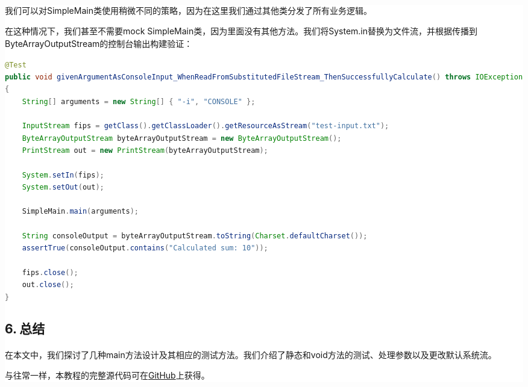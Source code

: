 我们可以对SimpleMain类使用稍微不同的策略，因为在这里我们通过其他类分发了所有业务逻辑。

在这种情况下，我们甚至不需要mock SimpleMain类，因为里面没有其他方法。我们将System.in替换为文件流，并根据传播到ByteArrayOutputStream的控制台输出构建验证：

```java
@Test
public void givenArgumentAsConsoleInput_WhenReadFromSubstitutedFileStream_ThenSuccessfullyCalculate() throws IOException {
    String[] arguments = new String[] { "-i", "CONSOLE" };

    InputStream fips = getClass().getClassLoader().getResourceAsStream("test-input.txt");
    ByteArrayOutputStream byteArrayOutputStream = new ByteArrayOutputStream();
    PrintStream out = new PrintStream(byteArrayOutputStream);

    System.setIn(fips);
    System.setOut(out);

    SimpleMain.main(arguments);

    String consoleOutput = byteArrayOutputStream.toString(Charset.defaultCharset());
    assertTrue(consoleOutput.contains("Calculated sum: 10"));

    fips.close();
    out.close();
}
```

## 6. 总结

在本文中，我们探讨了几种main方法设计及其相应的测试方法。我们介绍了静态和void方法的测试、处理参数以及更改默认系统流。

与往常一样，本教程的完整源代码可在[GitHub](https://github.com/tuyucheng7/taketoday-tutorial4j/tree/master/software.test/junit-5-basics-2)上获得。